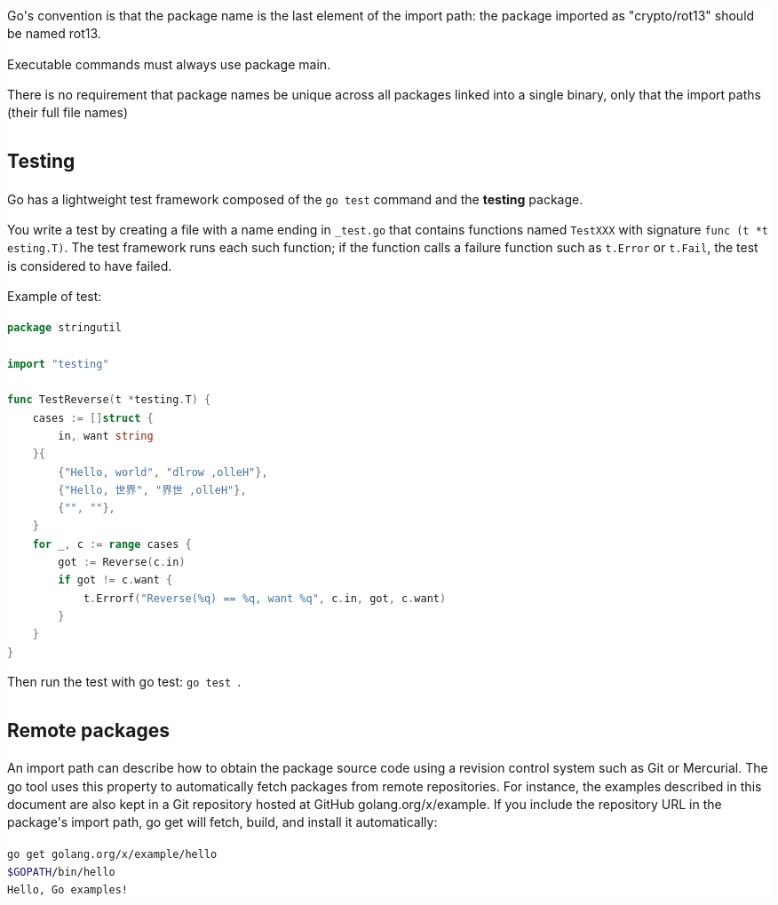 Go's convention is that the package name is the last element of the import path: the package imported as "crypto/rot13" should be named rot13.

Executable commands must always use package main.

There is no requirement that package names be unique across all packages linked into a single binary, only that the import paths (their full file names) 

## Testing

Go has a lightweight test framework composed of the `go test` command and the **testing** package.

You write a test by creating a file with a name ending in `_test.go` that contains functions named `TestXXX` with signature `func (t *testing.T)`. The test framework runs each such function; if the function calls a failure function such as `t.Error` or `t.Fail`, the test is considered to have failed.

Example of test:
```go
package stringutil

import "testing"

func TestReverse(t *testing.T) {
	cases := []struct {
		in, want string
	}{
		{"Hello, world", "dlrow ,olleH"},
		{"Hello, 世界", "界世 ,olleH"},
		{"", ""},
	}
	for _, c := range cases {
		got := Reverse(c.in)
		if got != c.want {
			t.Errorf("Reverse(%q) == %q, want %q", c.in, got, c.want)
		}
	}
}
```

Then run the test with go test: `go test `.

## Remote packages

An import path can describe how to obtain the package source code using a revision control system such as Git or Mercurial. The go tool uses this property to automatically fetch packages from remote repositories. For instance, the examples described in this document are also kept in a Git repository hosted at GitHub golang.org/x/example. If you include the repository URL in the package's import path, go get will fetch, build, and install it automatically:
```bash
go get golang.org/x/example/hello
$GOPATH/bin/hello
Hello, Go examples!
```
